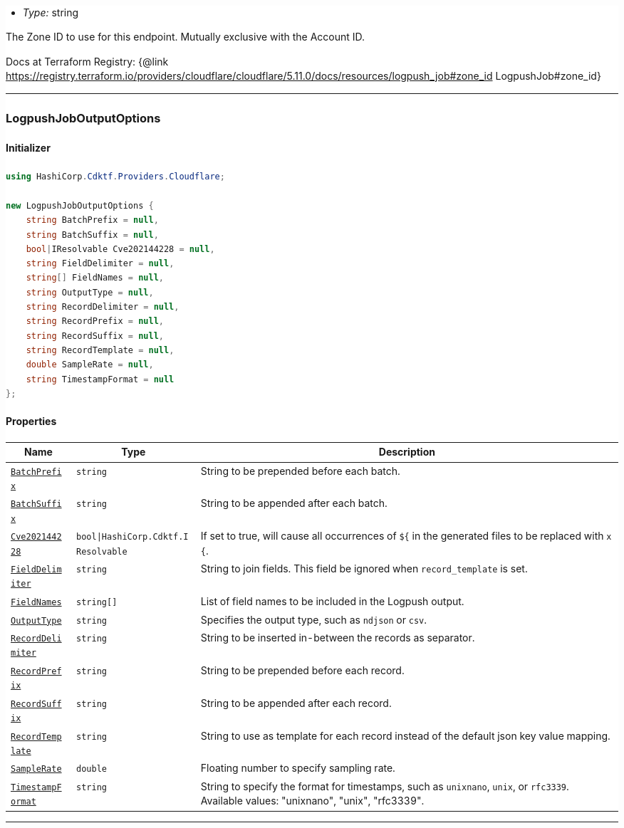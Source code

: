 - *Type:* string

The Zone ID to use for this endpoint. Mutually exclusive with the Account ID.

Docs at Terraform Registry: {@link https://registry.terraform.io/providers/cloudflare/cloudflare/5.11.0/docs/resources/logpush_job#zone_id LogpushJob#zone_id}

---

### LogpushJobOutputOptions <a name="LogpushJobOutputOptions" id="@cdktf/provider-cloudflare.logpushJob.LogpushJobOutputOptions"></a>

#### Initializer <a name="Initializer" id="@cdktf/provider-cloudflare.logpushJob.LogpushJobOutputOptions.Initializer"></a>

```csharp
using HashiCorp.Cdktf.Providers.Cloudflare;

new LogpushJobOutputOptions {
    string BatchPrefix = null,
    string BatchSuffix = null,
    bool|IResolvable Cve202144228 = null,
    string FieldDelimiter = null,
    string[] FieldNames = null,
    string OutputType = null,
    string RecordDelimiter = null,
    string RecordPrefix = null,
    string RecordSuffix = null,
    string RecordTemplate = null,
    double SampleRate = null,
    string TimestampFormat = null
};
```

#### Properties <a name="Properties" id="Properties"></a>

| **Name** | **Type** | **Description** |
| --- | --- | --- |
| <code><a href="#@cdktf/provider-cloudflare.logpushJob.LogpushJobOutputOptions.property.batchPrefix">BatchPrefix</a></code> | <code>string</code> | String to be prepended before each batch. |
| <code><a href="#@cdktf/provider-cloudflare.logpushJob.LogpushJobOutputOptions.property.batchSuffix">BatchSuffix</a></code> | <code>string</code> | String to be appended after each batch. |
| <code><a href="#@cdktf/provider-cloudflare.logpushJob.LogpushJobOutputOptions.property.cve202144228">Cve202144228</a></code> | <code>bool\|HashiCorp.Cdktf.IResolvable</code> | If set to true, will cause all occurrences of `${` in the generated files to be replaced with `x{`. |
| <code><a href="#@cdktf/provider-cloudflare.logpushJob.LogpushJobOutputOptions.property.fieldDelimiter">FieldDelimiter</a></code> | <code>string</code> | String to join fields. This field be ignored when `record_template` is set. |
| <code><a href="#@cdktf/provider-cloudflare.logpushJob.LogpushJobOutputOptions.property.fieldNames">FieldNames</a></code> | <code>string[]</code> | List of field names to be included in the Logpush output. |
| <code><a href="#@cdktf/provider-cloudflare.logpushJob.LogpushJobOutputOptions.property.outputType">OutputType</a></code> | <code>string</code> | Specifies the output type, such as `ndjson` or `csv`. |
| <code><a href="#@cdktf/provider-cloudflare.logpushJob.LogpushJobOutputOptions.property.recordDelimiter">RecordDelimiter</a></code> | <code>string</code> | String to be inserted in-between the records as separator. |
| <code><a href="#@cdktf/provider-cloudflare.logpushJob.LogpushJobOutputOptions.property.recordPrefix">RecordPrefix</a></code> | <code>string</code> | String to be prepended before each record. |
| <code><a href="#@cdktf/provider-cloudflare.logpushJob.LogpushJobOutputOptions.property.recordSuffix">RecordSuffix</a></code> | <code>string</code> | String to be appended after each record. |
| <code><a href="#@cdktf/provider-cloudflare.logpushJob.LogpushJobOutputOptions.property.recordTemplate">RecordTemplate</a></code> | <code>string</code> | String to use as template for each record instead of the default json key value mapping. |
| <code><a href="#@cdktf/provider-cloudflare.logpushJob.LogpushJobOutputOptions.property.sampleRate">SampleRate</a></code> | <code>double</code> | Floating number to specify sampling rate. |
| <code><a href="#@cdktf/provider-cloudflare.logpushJob.LogpushJobOutputOptions.property.timestampFormat">TimestampFormat</a></code> | <code>string</code> | String to specify the format for timestamps, such as `unixnano`, `unix`, or `rfc3339`. Available values: "unixnano", "unix", "rfc3339". |

---